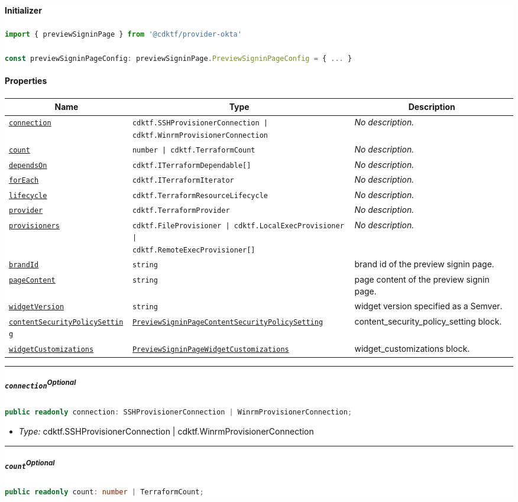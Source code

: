 #### Initializer <a name="Initializer" id="@cdktf/provider-okta.previewSigninPage.PreviewSigninPageConfig.Initializer"></a>

```typescript
import { previewSigninPage } from '@cdktf/provider-okta'

const previewSigninPageConfig: previewSigninPage.PreviewSigninPageConfig = { ... }
```

#### Properties <a name="Properties" id="Properties"></a>

| **Name** | **Type** | **Description** |
| --- | --- | --- |
| <code><a href="#@cdktf/provider-okta.previewSigninPage.PreviewSigninPageConfig.property.connection">connection</a></code> | <code>cdktf.SSHProvisionerConnection \| cdktf.WinrmProvisionerConnection</code> | *No description.* |
| <code><a href="#@cdktf/provider-okta.previewSigninPage.PreviewSigninPageConfig.property.count">count</a></code> | <code>number \| cdktf.TerraformCount</code> | *No description.* |
| <code><a href="#@cdktf/provider-okta.previewSigninPage.PreviewSigninPageConfig.property.dependsOn">dependsOn</a></code> | <code>cdktf.ITerraformDependable[]</code> | *No description.* |
| <code><a href="#@cdktf/provider-okta.previewSigninPage.PreviewSigninPageConfig.property.forEach">forEach</a></code> | <code>cdktf.ITerraformIterator</code> | *No description.* |
| <code><a href="#@cdktf/provider-okta.previewSigninPage.PreviewSigninPageConfig.property.lifecycle">lifecycle</a></code> | <code>cdktf.TerraformResourceLifecycle</code> | *No description.* |
| <code><a href="#@cdktf/provider-okta.previewSigninPage.PreviewSigninPageConfig.property.provider">provider</a></code> | <code>cdktf.TerraformProvider</code> | *No description.* |
| <code><a href="#@cdktf/provider-okta.previewSigninPage.PreviewSigninPageConfig.property.provisioners">provisioners</a></code> | <code>cdktf.FileProvisioner \| cdktf.LocalExecProvisioner \| cdktf.RemoteExecProvisioner[]</code> | *No description.* |
| <code><a href="#@cdktf/provider-okta.previewSigninPage.PreviewSigninPageConfig.property.brandId">brandId</a></code> | <code>string</code> | brand id of the preview signin page. |
| <code><a href="#@cdktf/provider-okta.previewSigninPage.PreviewSigninPageConfig.property.pageContent">pageContent</a></code> | <code>string</code> | page content of the preview signin page. |
| <code><a href="#@cdktf/provider-okta.previewSigninPage.PreviewSigninPageConfig.property.widgetVersion">widgetVersion</a></code> | <code>string</code> | widget version specified as a Semver. |
| <code><a href="#@cdktf/provider-okta.previewSigninPage.PreviewSigninPageConfig.property.contentSecurityPolicySetting">contentSecurityPolicySetting</a></code> | <code><a href="#@cdktf/provider-okta.previewSigninPage.PreviewSigninPageContentSecurityPolicySetting">PreviewSigninPageContentSecurityPolicySetting</a></code> | content_security_policy_setting block. |
| <code><a href="#@cdktf/provider-okta.previewSigninPage.PreviewSigninPageConfig.property.widgetCustomizations">widgetCustomizations</a></code> | <code><a href="#@cdktf/provider-okta.previewSigninPage.PreviewSigninPageWidgetCustomizations">PreviewSigninPageWidgetCustomizations</a></code> | widget_customizations block. |

---

##### `connection`<sup>Optional</sup> <a name="connection" id="@cdktf/provider-okta.previewSigninPage.PreviewSigninPageConfig.property.connection"></a>

```typescript
public readonly connection: SSHProvisionerConnection | WinrmProvisionerConnection;
```

- *Type:* cdktf.SSHProvisionerConnection | cdktf.WinrmProvisionerConnection

---

##### `count`<sup>Optional</sup> <a name="count" id="@cdktf/provider-okta.previewSigninPage.PreviewSigninPageConfig.property.count"></a>

```typescript
public readonly count: number | TerraformCount;
```

